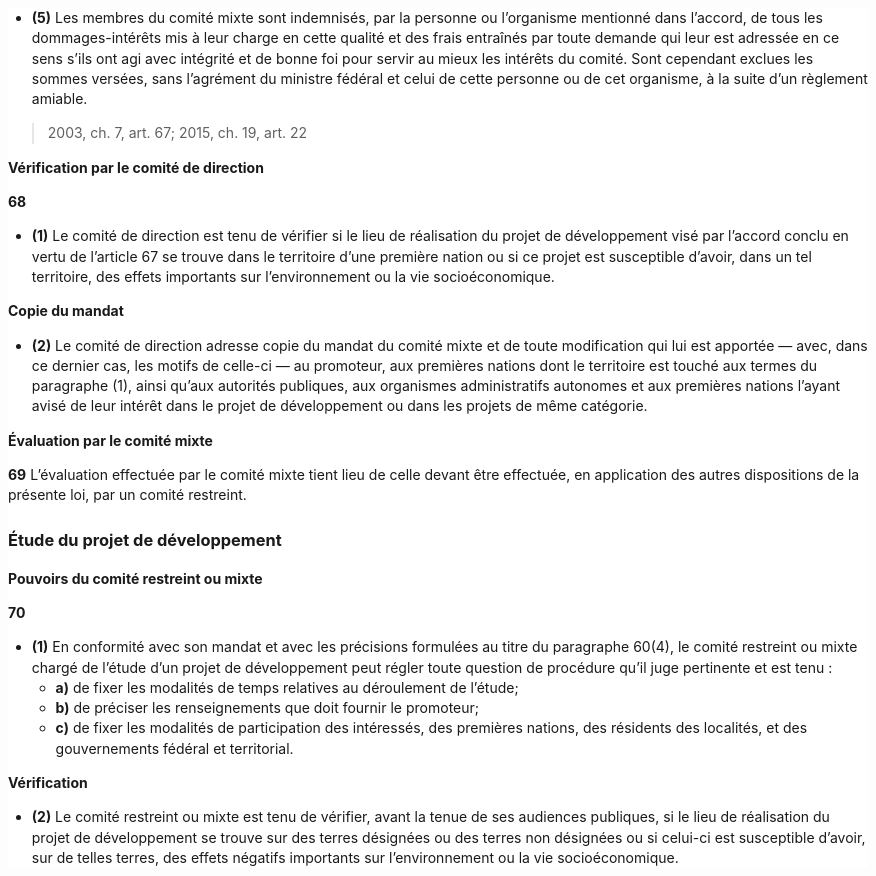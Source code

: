- **(5)** Les membres du comité mixte sont indemnisés, par la personne ou l’organisme mentionné dans l’accord, de tous les dommages-intérêts mis à leur charge en cette qualité et des frais entraînés par toute demande qui leur est adressée en ce sens s’ils ont agi avec intégrité et de bonne foi pour servir au mieux les intérêts du comité. Sont cependant exclues les sommes versées, sans l’agrément du ministre fédéral et celui de cette personne ou de cet organisme, à la suite d’un règlement amiable.
> 2003, ch. 7, art. 67; 2015, ch. 19, art. 22





**Vérification par le comité de direction**

**68** 

- **(1)** Le comité de direction est tenu de vérifier si le lieu de réalisation du projet de développement visé par l’accord conclu en vertu de l’article 67 se trouve dans le territoire d’une première nation ou si ce projet est susceptible d’avoir, dans un tel territoire, des effets importants sur l’environnement ou la vie socioéconomique.

**Copie du mandat**

- **(2)** Le comité de direction adresse copie du mandat du comité mixte et de toute modification qui lui est apportée — avec, dans ce dernier cas, les motifs de celle-ci — au promoteur, aux premières nations dont le territoire est touché aux termes du paragraphe (1), ainsi qu’aux autorités publiques, aux organismes administratifs autonomes et aux premières nations l’ayant avisé de leur intérêt dans le projet de développement ou dans les projets de même catégorie.




**Évaluation par le comité mixte**

**69** L’évaluation effectuée par le comité mixte tient lieu de celle devant être effectuée, en application des autres dispositions de la présente loi, par un comité restreint.




### Étude du projet de développement



**Pouvoirs du comité restreint ou mixte**

**70** 

- **(1)** En conformité avec son mandat et avec les précisions formulées au titre du paragraphe 60(4), le comité restreint ou mixte chargé de l’étude d’un projet de développement peut régler toute question de procédure qu’il juge pertinente et est tenu :
	- **a)** de fixer les modalités de temps relatives au déroulement de l’étude;
	- **b)** de préciser les renseignements que doit fournir le promoteur;
	- **c)** de fixer les modalités de participation des intéressés, des premières nations, des résidents des localités, et des gouvernements fédéral et territorial.

**Vérification**

- **(2)** Le comité restreint ou mixte est tenu de vérifier, avant la tenue de ses audiences publiques, si le lieu de réalisation du projet de développement se trouve sur des terres désignées ou des terres non désignées ou si celui-ci est susceptible d’avoir, sur de telles terres, des effets négatifs importants sur l’environnement ou la vie socioéconomique.
